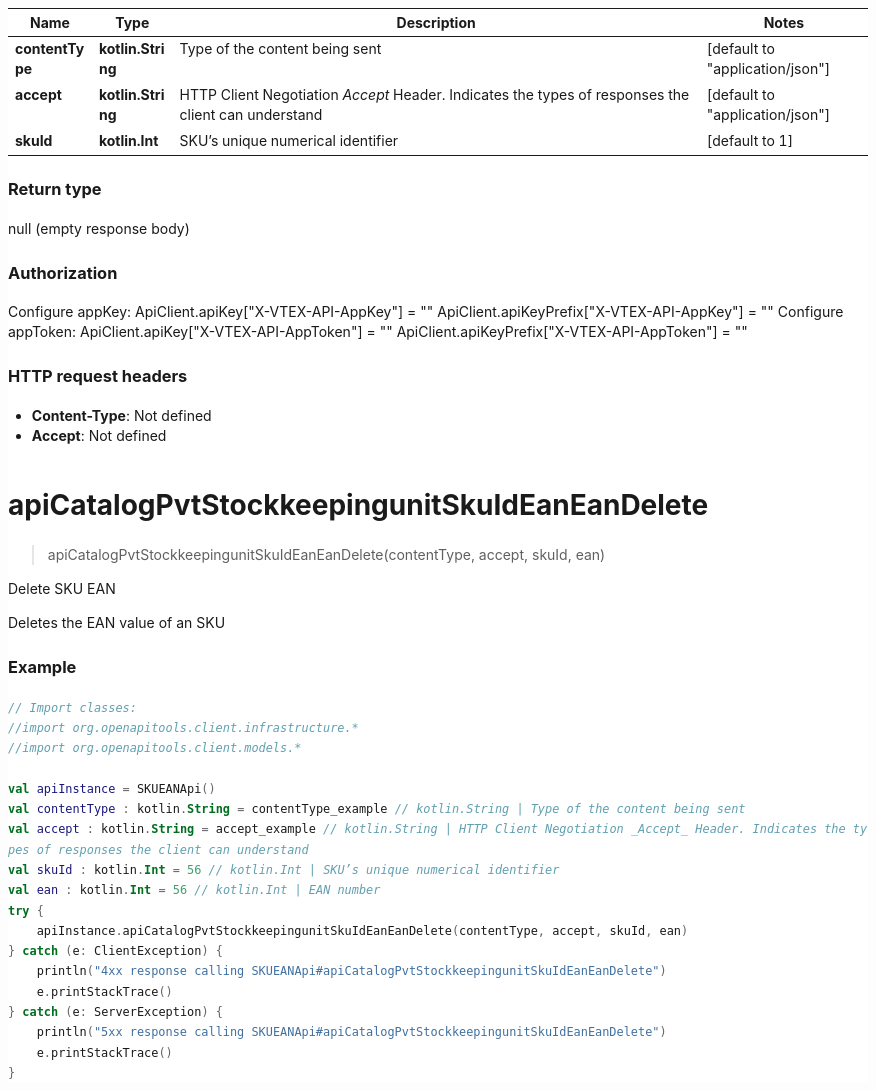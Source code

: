 Name | Type | Description  | Notes
------------- | ------------- | ------------- | -------------
 **contentType** | **kotlin.String**| Type of the content being sent | [default to &quot;application/json&quot;]
 **accept** | **kotlin.String**| HTTP Client Negotiation _Accept_ Header. Indicates the types of responses the client can understand  | [default to &quot;application/json&quot;]
 **skuId** | **kotlin.Int**| SKU’s unique numerical identifier | [default to 1]

### Return type

null (empty response body)

### Authorization


Configure appKey:
    ApiClient.apiKey["X-VTEX-API-AppKey"] = ""
    ApiClient.apiKeyPrefix["X-VTEX-API-AppKey"] = ""
Configure appToken:
    ApiClient.apiKey["X-VTEX-API-AppToken"] = ""
    ApiClient.apiKeyPrefix["X-VTEX-API-AppToken"] = ""

### HTTP request headers

 - **Content-Type**: Not defined
 - **Accept**: Not defined

<a name="apiCatalogPvtStockkeepingunitSkuIdEanEanDelete"></a>
# **apiCatalogPvtStockkeepingunitSkuIdEanEanDelete**
> apiCatalogPvtStockkeepingunitSkuIdEanEanDelete(contentType, accept, skuId, ean)

Delete SKU EAN

Deletes the EAN value of an SKU

### Example
```kotlin
// Import classes:
//import org.openapitools.client.infrastructure.*
//import org.openapitools.client.models.*

val apiInstance = SKUEANApi()
val contentType : kotlin.String = contentType_example // kotlin.String | Type of the content being sent
val accept : kotlin.String = accept_example // kotlin.String | HTTP Client Negotiation _Accept_ Header. Indicates the types of responses the client can understand 
val skuId : kotlin.Int = 56 // kotlin.Int | SKU’s unique numerical identifier
val ean : kotlin.Int = 56 // kotlin.Int | EAN number
try {
    apiInstance.apiCatalogPvtStockkeepingunitSkuIdEanEanDelete(contentType, accept, skuId, ean)
} catch (e: ClientException) {
    println("4xx response calling SKUEANApi#apiCatalogPvtStockkeepingunitSkuIdEanEanDelete")
    e.printStackTrace()
} catch (e: ServerException) {
    println("5xx response calling SKUEANApi#apiCatalogPvtStockkeepingunitSkuIdEanEanDelete")
    e.printStackTrace()
}
```
